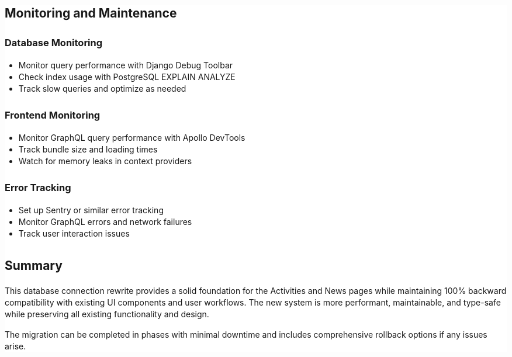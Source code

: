 ## Monitoring and Maintenance

### Database Monitoring
- Monitor query performance with Django Debug Toolbar
- Check index usage with PostgreSQL EXPLAIN ANALYZE
- Track slow queries and optimize as needed

### Frontend Monitoring
- Monitor GraphQL query performance with Apollo DevTools
- Track bundle size and loading times
- Watch for memory leaks in context providers

### Error Tracking
- Set up Sentry or similar error tracking
- Monitor GraphQL errors and network failures
- Track user interaction issues

## Summary

This database connection rewrite provides a solid foundation for the Activities and News pages while maintaining 100% backward compatibility with existing UI components and user workflows. The new system is more performant, maintainable, and type-safe while preserving all existing functionality and design.

The migration can be completed in phases with minimal downtime and includes comprehensive rollback options if any issues arise.
